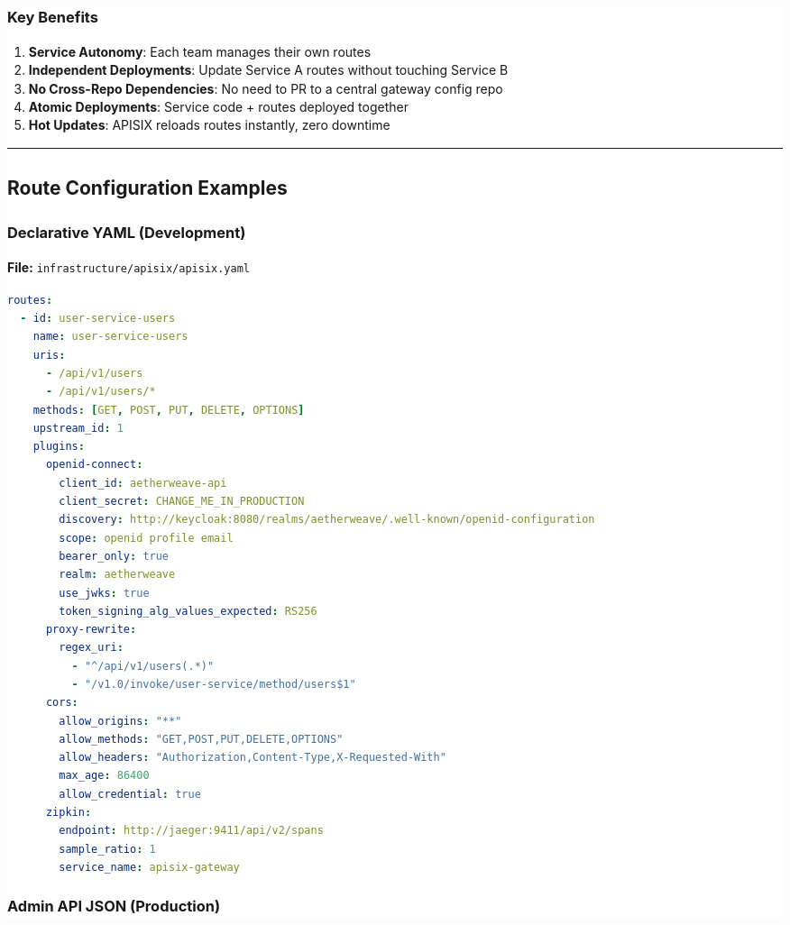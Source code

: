 ### Key Benefits

1. **Service Autonomy**: Each team manages their own routes
2. **Independent Deployments**: Update Service A routes without touching Service B
3. **No Cross-Repo Dependencies**: No need to PR to a central gateway config repo
4. **Atomic Deployments**: Service code + routes deployed together
5. **Hot Updates**: APISIX reloads routes instantly, zero downtime

---

## Route Configuration Examples

### Declarative YAML (Development)

**File:** `infrastructure/apisix/apisix.yaml`

```yaml
routes:
  - id: user-service-users
    name: user-service-users
    uris:
      - /api/v1/users
      - /api/v1/users/*
    methods: [GET, POST, PUT, DELETE, OPTIONS]
    upstream_id: 1
    plugins:
      openid-connect:
        client_id: aetherweave-api
        client_secret: CHANGE_ME_IN_PRODUCTION
        discovery: http://keycloak:8080/realms/aetherweave/.well-known/openid-configuration
        scope: openid profile email
        bearer_only: true
        realm: aetherweave
        use_jwks: true
        token_signing_alg_values_expected: RS256
      proxy-rewrite:
        regex_uri:
          - "^/api/v1/users(.*)"
          - "/v1.0/invoke/user-service/method/users$1"
      cors:
        allow_origins: "**"
        allow_methods: "GET,POST,PUT,DELETE,OPTIONS"
        allow_headers: "Authorization,Content-Type,X-Requested-With"
        max_age: 86400
        allow_credential: true
      zipkin:
        endpoint: http://jaeger:9411/api/v2/spans
        sample_ratio: 1
        service_name: apisix-gateway
```

### Admin API JSON (Production)
